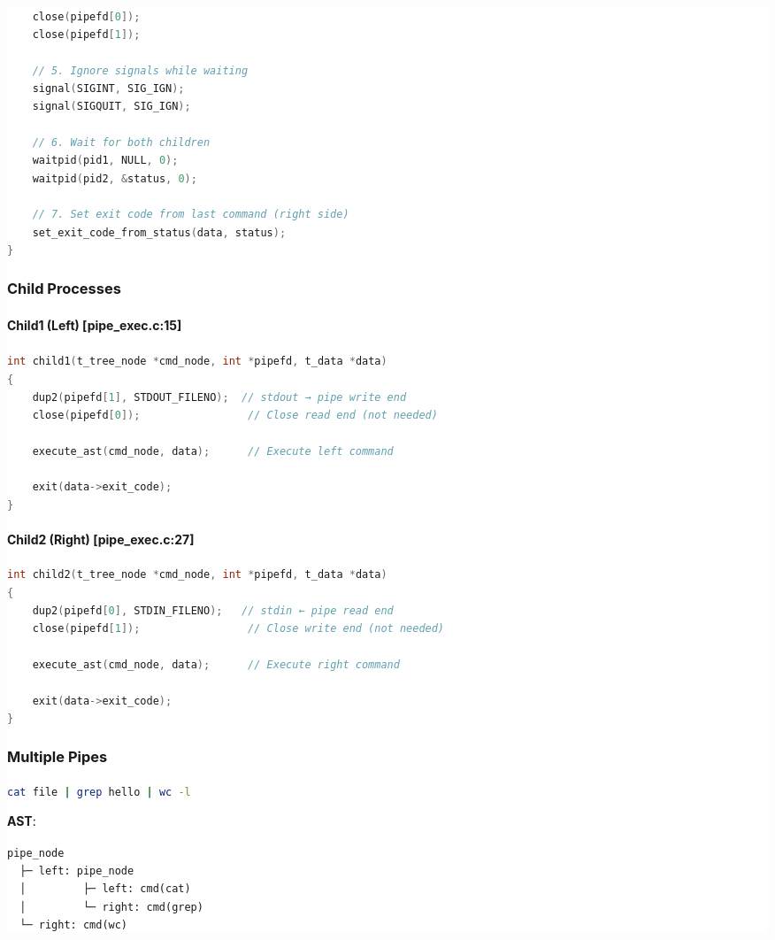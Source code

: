```c
    close(pipefd[0]);
    close(pipefd[1]);

    // 5. Ignore signals while waiting
    signal(SIGINT, SIG_IGN);
    signal(SIGQUIT, SIG_IGN);

    // 6. Wait for both children
    waitpid(pid1, NULL, 0);
    waitpid(pid2, &status, 0);

    // 7. Set exit code from last command (right side)
    set_exit_code_from_status(data, status);
}
```

### **Child Processes**

#### **Child1 (Left)** [pipe_exec.c:15]
```c
int child1(t_tree_node *cmd_node, int *pipefd, t_data *data)
{
    dup2(pipefd[1], STDOUT_FILENO);  // stdout → pipe write end
    close(pipefd[0]);                 // Close read end (not needed)

    execute_ast(cmd_node, data);      // Execute left command

    exit(data->exit_code);
}
```

#### **Child2 (Right)** [pipe_exec.c:27]
```c
int child2(t_tree_node *cmd_node, int *pipefd, t_data *data)
{
    dup2(pipefd[0], STDIN_FILENO);   // stdin ← pipe read end
    close(pipefd[1]);                 // Close write end (not needed)

    execute_ast(cmd_node, data);      // Execute right command

    exit(data->exit_code);
}
```

### **Multiple Pipes**

```bash
cat file | grep hello | wc -l
```

**AST**:
```
pipe_node
  ├─ left: pipe_node
  │         ├─ left: cmd(cat)
  │         └─ right: cmd(grep)
  └─ right: cmd(wc)
```
